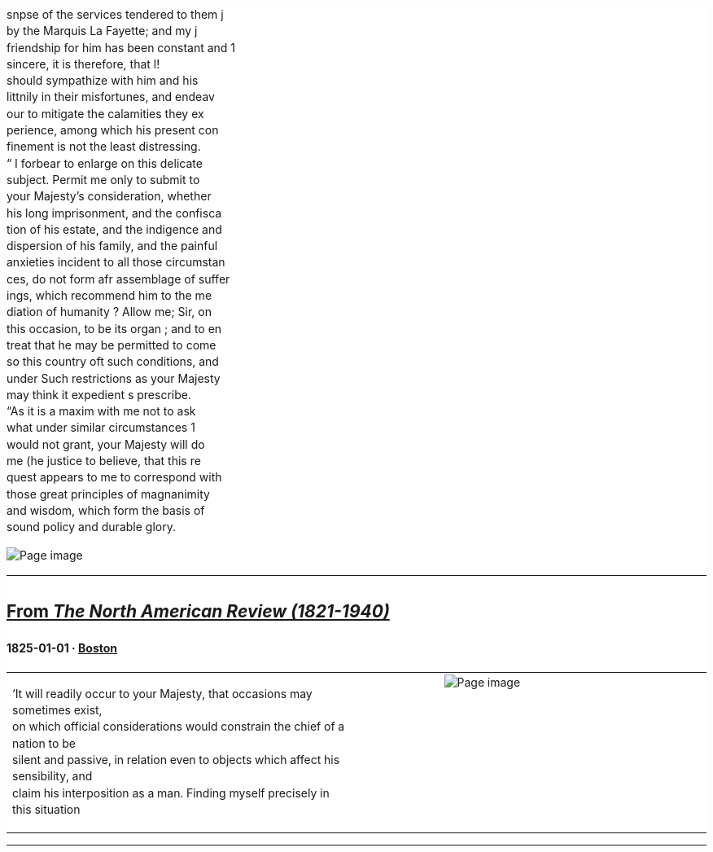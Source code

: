 snpse of the services tendered to them j  
by the Marquis La Fayette; and my j  
friendship for him has been constant and 1  
sincere, it is therefore, that l!  
should sympathize with him and his  
littnily in their misfortunes, and endeav­  
our to mitigate the calamities they ex­  
perience, among which his present con­  
finement is not the least distressing.  
“ I forbear to enlarge on this delicate  
subject. Permit me only to submit to  
your Majesty’s consideration, whether  
his long imprisonment, and the confisca­  
tion of his estate, and the indigence and  
dispersion of his family, and the painful  
anxieties incident to all those circumstan­  
ces, do not form afr assemblage of suffer­  
ings, which recommend him to the me­  
diation of humanity ? Allow me; Sir, on  
this occasion, to be its organ ; and to en­  
treat that he may be permitted to come  
so this country oft such conditions, and  
under Such restrictions as your Majesty  
may think it expedient s prescribe.  
“As it is a maxim with me not to ask  
what under similar circumstances 1  
would not grant, your Majesty will do  
me (he justice to believe, that this re­  
quest appears to me to correspond with  
those great principles of magnanimity  
and wisdom, which form the basis of  
sound policy and durable glory.
</td><td style="width: 50%; max-height: 75%; margin: auto; display: block;">
<img alt="Page image" src="https://tile.loc.gov/image-services/iiif/service:ndnp:mb:batch_mb_circe_ver01:data:sn83021202:00517171980:1824090101:0206/pct:49.010004168403505,32.14989418375538,14.698832847019592,29.150550974239216/!600,600/0/default.jpg"/>
</td>
</tr></table>

---

## [From _The North American Review (1821-1940)_](https://archive.org/details/sim_north-american-review_1825-01_20_46/page/n171/mode/1up?view=theater)

#### 1825-01-01 &middot; [Boston](http://dbpedia.org/resource/Boston)

<table style="width: 100%;"><tr><td style="width: 50%">

  
  
‘It will readily occur to your Majesty, that occasions may sometimes exist,  
on which official considerations would constrain the chief of a nation to be  
silent and passive, in relation even to objects which affect his sensibility, and  
claim his interposition as a man. Finding myself precisely in this situation
</td><td style="width: 50%; max-height: 75%; margin: auto; display: block;">
<img alt="Page image" src="https://iiif.archive.org/image/iiif/2/sim_north-american-review_1825-01_20_46%2Fsim_north-american-review_1825-01_20_46_jp2.zip%2Fsim_north-american-review_1825-01_20_46_jp2%2Fsim_north-american-review_1825-01_20_46_0171.jp2/pct:25.28684907325684,76.20967741935483,55.45013239187996,4.714640198511166/600,/0/default.jpg"/>
</td>
</tr></table>

---